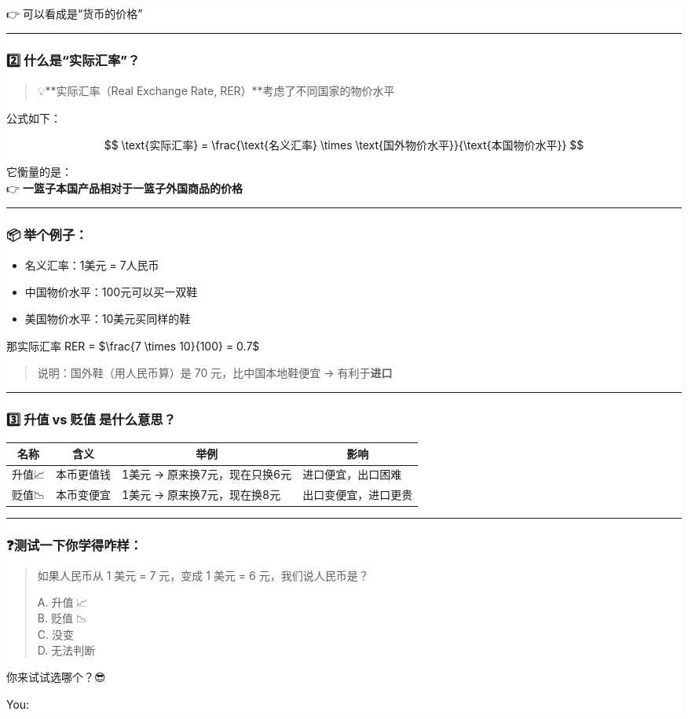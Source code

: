
👉 可以看成是“货币的价格”

---

### 2️⃣ 什么是“实际汇率”？

> 💡\*\*实际汇率（Real Exchange Rate, RER）\*\*考虑了不同国家的物价水平

公式如下：

$$
\text{实际汇率} = \frac{\text{名义汇率} \times \text{国外物价水平}}{\text{本国物价水平}}
$$

它衡量的是：  
👉 **一篮子本国产品相对于一篮子外国商品的价格**

---

### 📦 举个例子：

-   名义汇率：1美元 = 7人民币
    
-   中国物价水平：100元可以买一双鞋
    
-   美国物价水平：10美元买同样的鞋
    

那实际汇率 RER = $\frac{7 \times 10}{100} = 0.7$

> 说明：国外鞋（用人民币算）是 70 元，比中国本地鞋便宜 → 有利于**进口**

---

### 3️⃣ 升值 vs 贬值 是什么意思？

| 名称 | 含义 | 举例 | 影响 |
| --- | --- | --- | --- |
| 升值📈 | 本币更值钱 | 1美元 → 原来换7元，现在只换6元 | 进口便宜，出口困难 |
| 贬值📉 | 本币变便宜 | 1美元 → 原来换7元，现在换8元 | 出口变便宜，进口更贵 |

---

### ❓测试一下你学得咋样：

> 如果人民币从 1 美元 = 7 元，变成 1 美元 = 6 元，我们说人民币是？
> 
> A. 升值 📈  
> B. 贬值 📉  
> C. 没变  
> D. 无法判断

你来试试选哪个？😎

You: 
